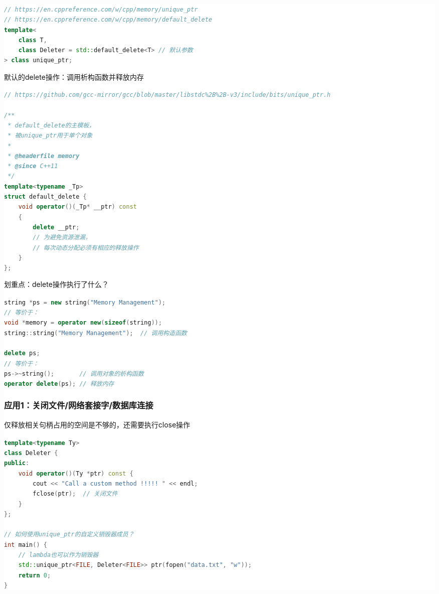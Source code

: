 ```cpp
// https://en.cppreference.com/w/cpp/memory/unique_ptr
// https://en.cppreference.com/w/cpp/memory/default_delete
template<
    class T,
    class Deleter = std::default_delete<T> // 默认参数
> class unique_ptr;
```

默认的delete操作：调用析构函数并释放内存
```cpp
// https://github.com/gcc-mirror/gcc/blob/master/libstdc%2B%2B-v3/include/bits/unique_ptr.h

/** 
 * default_delete的主模板，
 * 被unique_ptr用于单个对象
 *
 * @headerfile memory
 * @since C++11
 */
template<typename _Tp>
struct default_delete {
    void operator()(_Tp* __ptr) const
    {
        delete __ptr;
        // 为避免资源泄漏，
        // 每次动态分配必须有相应的释放操作
    }
};
```

划重点：delete操作执行了什么？

```cpp
string *ps = new string("Memory Management");
// 等价于：
void *memory = operator new(sizeof(string));
string::string("Memory Management");  // 调用构造函数

delete ps;
// 等价于：
ps->~string();       // 调用对象的析构函数
operator delete(ps); // 释放内存
```

### 应用1：关闭文件/网络套接字/数据库连接

仅释放相关句柄占用的空间是不够的，还需要执行close操作

```cpp
template<typename Ty>
class Deleter {
public:
    void operator()(Ty *ptr) const {
        cout << "Call a custom method !!!!! " << endl;
        fclose(ptr);  // 关闭文件
    }
};

// 如何使用unique_ptr的自定义销毁器成员？
int main() {
    // lambda也可以作为销毁器
    std::unique_ptr<FILE, Deleter<FILE>> ptr(fopen("data.txt", "w"));
    return 0;
}
```
